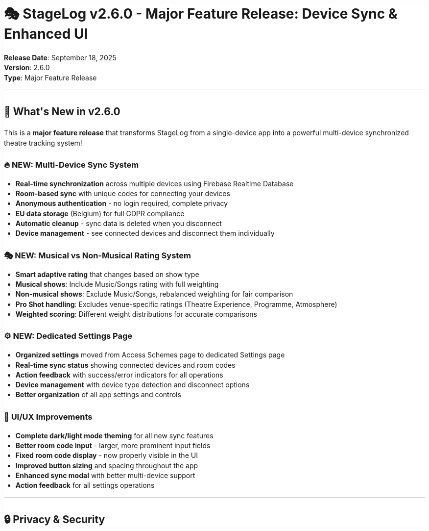 # 🎭 StageLog v2.6.0 - Major Feature Release: Device Sync & Enhanced UI

**Release Date**: September 18, 2025  
**Version**: 2.6.0  
**Type**: Major Feature Release

---

## 🚀 What's New in v2.6.0

This is a **major feature release** that transforms StageLog from a single-device app into a powerful multi-device synchronized theatre tracking system!

### 🔥 **NEW: Multi-Device Sync System**
- **Real-time synchronization** across multiple devices using Firebase Realtime Database
- **Room-based sync** with unique codes for connecting your devices
- **Anonymous authentication** - no login required, complete privacy
- **EU data storage** (Belgium) for full GDPR compliance
- **Automatic cleanup** - sync data is deleted when you disconnect
- **Device management** - see connected devices and disconnect them individually

### 🎭 **NEW: Musical vs Non-Musical Rating System**
- **Smart adaptive rating** that changes based on show type
- **Musical shows**: Include Music/Songs rating with full weighting
- **Non-musical shows**: Exclude Music/Songs, rebalanced weighting for fair comparison
- **Pro Shot handling**: Excludes venue-specific ratings (Theatre Experience, Programme, Atmosphere)
- **Weighted scoring**: Different weight distributions for accurate comparisons

### ⚙️ **NEW: Dedicated Settings Page**
- **Organized settings** moved from Access Schemes page to dedicated Settings page
- **Real-time sync status** showing connected devices and room codes
- **Action feedback** with success/error indicators for all operations
- **Device management** with device type detection and disconnect options
- **Better organization** of all app settings and controls

### 🎨 **UI/UX Improvements**
- **Complete dark/light mode theming** for all new sync features
- **Better room code input** - larger, more prominent input fields
- **Fixed room code display** - now properly visible in the UI
- **Improved button sizing** and spacing throughout the app
- **Enhanced sync modal** with better multi-device support
- **Action feedback** for all settings operations

---

## 🔒 Privacy & Security
